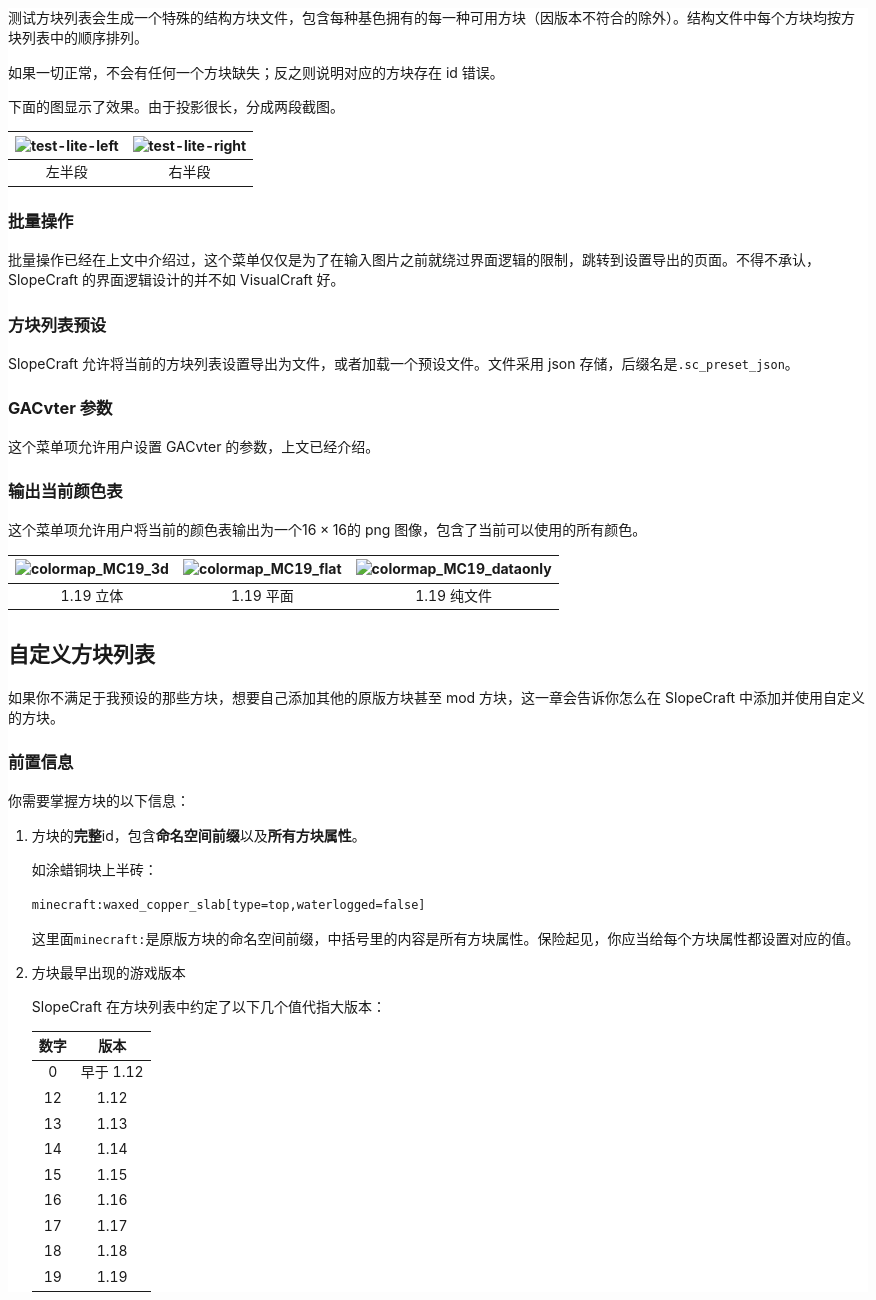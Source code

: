 测试方块列表会生成一个特殊的结构方块文件，包含每种基色拥有的每一种可用方块（因版本不符合的除外）。结构文件中每个方块均按方块列表中的顺序排列。

如果一切正常，不会有任何一个方块缺失；反之则说明对应的方块存在 id 错误。

下面的图显示了效果。由于投影很长，分成两段截图。

| ![test-lite-left](./assets/SlopeCraft-tutorial-images.lang-indenpent/test-lite-left.png) | ![test-lite-right](./assets/SlopeCraft-tutorial-images.lang-indenpent/test-lite-right.png) |
| :------------------------------------------------------------------------: | :-------------------------------------------------------------------------: |
|                                   左半段                                   |                                   右半段                                    |

### 批量操作

批量操作已经在上文中介绍过，这个菜单仅仅是为了在输入图片之前就绕过界面逻辑的限制，跳转到设置导出的页面。不得不承认，SlopeCraft 的界面逻辑设计的并不如 VisualCraft 好。

### 方块列表预设

SlopeCraft 允许将当前的方块列表设置导出为文件，或者加载一个预设文件。文件采用 json 存储，后缀名是`.sc_preset_json`。

### GACvter 参数

这个菜单项允许用户设置 GACvter 的参数，上文已经介绍。

### 输出当前颜色表

这个菜单项允许用户将当前的颜色表输出为一个$16\times 16$的 png 图像，包含了当前可以使用的所有颜色。

| ![colormap_MC19_3d](./assets/SlopeCraft-tutorial-images.lang-indenpent/colormap_MC19_3d.png) | ![colormap_MC19_flat](./assets/SlopeCraft-tutorial-images.lang-indenpent/colormap_MC19_flat.png) | ![colormap_MC19_dataonly](./assets/SlopeCraft-tutorial-images.lang-indenpent/colormap_MC19_dataonly.png) |
| :--------------------------------------------------------------------------: | :----------------------------------------------------------------------------: | :--------------------------------------------------------------------------------: |
|                                  1.19 立体                                   |                                   1.19 平面                                    |                                    1.19 纯文件                                     |

## 自定义方块列表

如果你不满足于我预设的那些方块，想要自己添加其他的原版方块甚至 mod 方块，这一章会告诉你怎么在 SlopeCraft 中添加并使用自定义的方块。

### 前置信息

你需要掌握方块的以下信息：

1. 方块的**完整**id，包含**命名空间前缀**以及**所有方块属性**。

   如涂蜡铜块上半砖：

   ```file
   minecraft:waxed_copper_slab[type=top,waterlogged=false]
   ```

   这里面`minecraft:`是原版方块的命名空间前缀，中括号里的内容是所有方块属性。保险起见，你应当给每个方块属性都设置对应的值。
2. 方块最早出现的游戏版本

   SlopeCraft 在方块列表中约定了以下几个值代指大版本：

   | 数字  |   版本    |
   | :---: | :-------: |
   |   0   | 早于 1.12 |
   |  12   |   1.12    |
   |  13   |   1.13    |
   |  14   |   1.14    |
   |  15   |   1.15    |
   |  16   |   1.16    |
   |  17   |   1.17    |
   |  18   |   1.18    |
   |  19   |   1.19    |